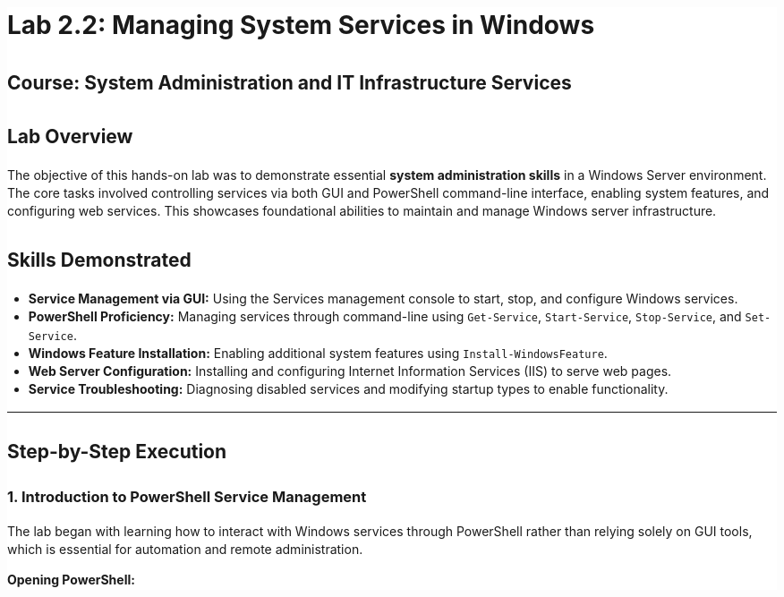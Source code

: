 # Lab 2.2: Managing System Services in Windows
**Course:** System Administration and IT Infrastructure Services
---
## Lab Overview
The objective of this hands-on lab was to demonstrate essential **system administration skills** in a Windows Server environment. The core tasks involved controlling services via both GUI and PowerShell command-line interface, enabling system features, and configuring web services. This showcases foundational abilities to maintain and manage Windows server infrastructure.

## Skills Demonstrated
* **Service Management via GUI:** Using the Services management console to start, stop, and configure Windows services.
* **PowerShell Proficiency:** Managing services through command-line using `Get-Service`, `Start-Service`, `Stop-Service`, and `Set-Service`.
* **Windows Feature Installation:** Enabling additional system features using `Install-WindowsFeature`.
* **Web Server Configuration:** Installing and configuring Internet Information Services (IIS) to serve web pages.
* **Service Troubleshooting:** Diagnosing disabled services and modifying startup types to enable functionality.

---

## Step-by-Step Execution

### 1. Introduction to PowerShell Service Management
The lab began with learning how to interact with Windows services through PowerShell rather than relying solely on GUI tools, which is essential for automation and remote administration.

**Opening PowerShell:**
